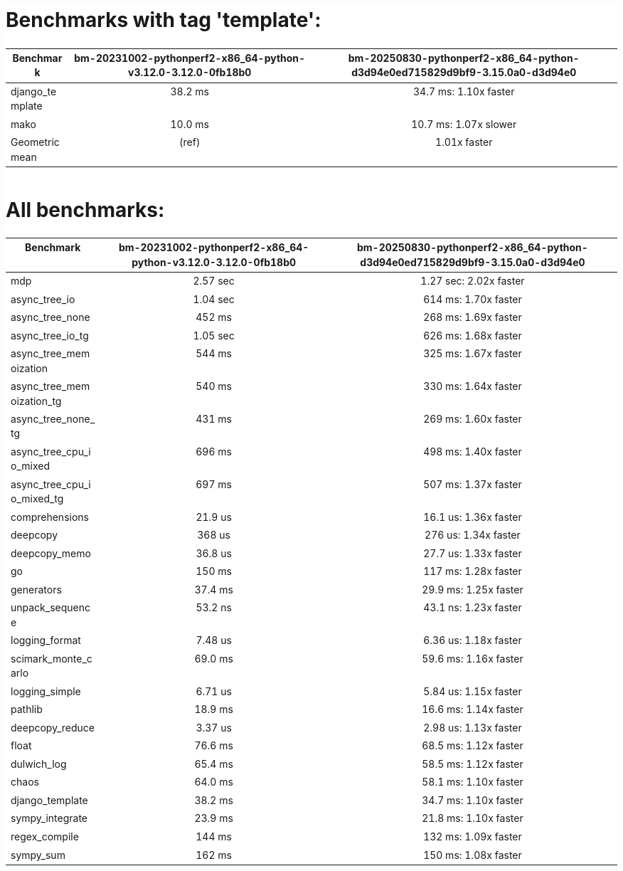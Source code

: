 Benchmarks with tag 'template':
===============================

| Benchmark       | bm-20231002-pythonperf2-x86_64-python-v3.12.0-3.12.0-0fb18b0 | bm-20250830-pythonperf2-x86_64-python-d3d94e0ed715829d9bf9-3.15.0a0-d3d94e0 |
|-----------------|:------------------------------------------------------------:|:---------------------------------------------------------------------------:|
| django_template | 38.2 ms                                                      | 34.7 ms: 1.10x faster                                                       |
| mako            | 10.0 ms                                                      | 10.7 ms: 1.07x slower                                                       |
| Geometric mean  | (ref)                                                        | 1.01x faster                                                                |

All benchmarks:
===============

| Benchmark                  | bm-20231002-pythonperf2-x86_64-python-v3.12.0-3.12.0-0fb18b0 | bm-20250830-pythonperf2-x86_64-python-d3d94e0ed715829d9bf9-3.15.0a0-d3d94e0 |
|----------------------------|:------------------------------------------------------------:|:---------------------------------------------------------------------------:|
| mdp                        | 2.57 sec                                                     | 1.27 sec: 2.02x faster                                                      |
| async_tree_io              | 1.04 sec                                                     | 614 ms: 1.70x faster                                                        |
| async_tree_none            | 452 ms                                                       | 268 ms: 1.69x faster                                                        |
| async_tree_io_tg           | 1.05 sec                                                     | 626 ms: 1.68x faster                                                        |
| async_tree_memoization     | 544 ms                                                       | 325 ms: 1.67x faster                                                        |
| async_tree_memoization_tg  | 540 ms                                                       | 330 ms: 1.64x faster                                                        |
| async_tree_none_tg         | 431 ms                                                       | 269 ms: 1.60x faster                                                        |
| async_tree_cpu_io_mixed    | 696 ms                                                       | 498 ms: 1.40x faster                                                        |
| async_tree_cpu_io_mixed_tg | 697 ms                                                       | 507 ms: 1.37x faster                                                        |
| comprehensions             | 21.9 us                                                      | 16.1 us: 1.36x faster                                                       |
| deepcopy                   | 368 us                                                       | 276 us: 1.34x faster                                                        |
| deepcopy_memo              | 36.8 us                                                      | 27.7 us: 1.33x faster                                                       |
| go                         | 150 ms                                                       | 117 ms: 1.28x faster                                                        |
| generators                 | 37.4 ms                                                      | 29.9 ms: 1.25x faster                                                       |
| unpack_sequence            | 53.2 ns                                                      | 43.1 ns: 1.23x faster                                                       |
| logging_format             | 7.48 us                                                      | 6.36 us: 1.18x faster                                                       |
| scimark_monte_carlo        | 69.0 ms                                                      | 59.6 ms: 1.16x faster                                                       |
| logging_simple             | 6.71 us                                                      | 5.84 us: 1.15x faster                                                       |
| pathlib                    | 18.9 ms                                                      | 16.6 ms: 1.14x faster                                                       |
| deepcopy_reduce            | 3.37 us                                                      | 2.98 us: 1.13x faster                                                       |
| float                      | 76.6 ms                                                      | 68.5 ms: 1.12x faster                                                       |
| dulwich_log                | 65.4 ms                                                      | 58.5 ms: 1.12x faster                                                       |
| chaos                      | 64.0 ms                                                      | 58.1 ms: 1.10x faster                                                       |
| django_template            | 38.2 ms                                                      | 34.7 ms: 1.10x faster                                                       |
| sympy_integrate            | 23.9 ms                                                      | 21.8 ms: 1.10x faster                                                       |
| regex_compile              | 144 ms                                                       | 132 ms: 1.09x faster                                                        |
| sympy_sum                  | 162 ms                                                       | 150 ms: 1.08x faster                                                        |